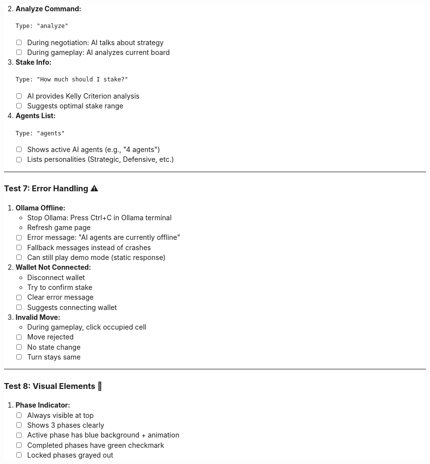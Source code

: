 2. **Analyze Command:**
   ```
   Type: "analyze"
   ```
   - [ ] During negotiation: AI talks about strategy
   - [ ] During gameplay: AI analyzes current board

3. **Stake Info:**
   ```
   Type: "How much should I stake?"
   ```
   - [ ] AI provides Kelly Criterion analysis
   - [ ] Suggests optimal stake range

4. **Agents List:**
   ```
   Type: "agents"
   ```
   - [ ] Shows active AI agents (e.g., "4 agents")
   - [ ] Lists personalities (Strategic, Defensive, etc.)

---

### **Test 7: Error Handling** ⚠️

1. **Ollama Offline:**
   - Stop Ollama: Press Ctrl+C in Ollama terminal
   - Refresh game page
   - [ ] Error message: "AI agents are currently offline"
   - [ ] Fallback messages instead of crashes
   - [ ] Can still play demo mode (static response)

2. **Wallet Not Connected:**
   - Disconnect wallet
   - Try to confirm stake
   - [ ] Clear error message
   - [ ] Suggests connecting wallet

3. **Invalid Move:**
   - During gameplay, click occupied cell
   - [ ] Move rejected
   - [ ] No state change
   - [ ] Turn stays same

---

### **Test 8: Visual Elements** 🎨

1. **Phase Indicator:**
   - [ ] Always visible at top
   - [ ] Shows 3 phases clearly
   - [ ] Active phase has blue background + animation
   - [ ] Completed phases have green checkmark
   - [ ] Locked phases grayed out
